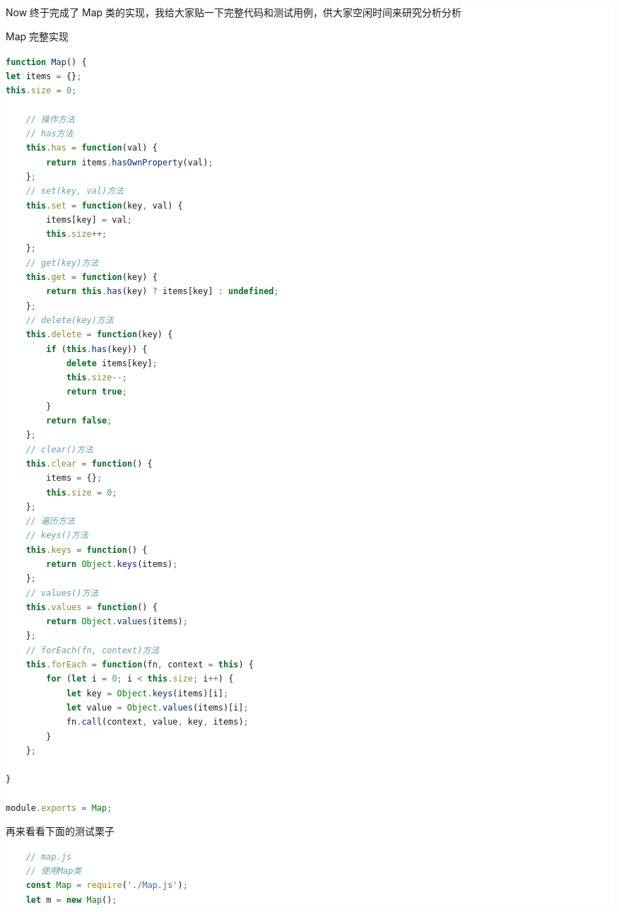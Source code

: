 Now 终于完成了 Map 类的实现，我给大家贴一下完整代码和测试用例，供大家空闲时间来研究分析分析

Map 完整实现

```js
function Map() {
let items = {};
this.size = 0;

    // 操作方法
    // has方法
    this.has = function(val) {
        return items.hasOwnProperty(val);
    };
    // set(key, val)方法
    this.set = function(key, val) {
        items[key] = val;
        this.size++;
    };
    // get(key)方法
    this.get = function(key) {
        return this.has(key) ? items[key] : undefined;
    };
    // delete(key)方法
    this.delete = function(key) {
        if (this.has(key)) {
            delete items[key];
            this.size--;
            return true;
        }
        return false;
    };
    // clear()方法
    this.clear = function() {
        items = {};
        this.size = 0;
    };
    // 遍历方法
    // keys()方法
    this.keys = function() {
        return Object.keys(items);
    };
    // values()方法
    this.values = function() {
        return Object.values(items);
    };
    // forEach(fn, context)方法
    this.forEach = function(fn, context = this) {
        for (let i = 0; i < this.size; i++) {
            let key = Object.keys(items)[i];
            let value = Object.values(items)[i];
            fn.call(context, value, key, items);
        }
    };

}

module.exports = Map;
```
再来看看下面的测试栗子
```js
    // map.js
    // 使用Map类
    const Map = require('./Map.js');
    let m = new Map();
```